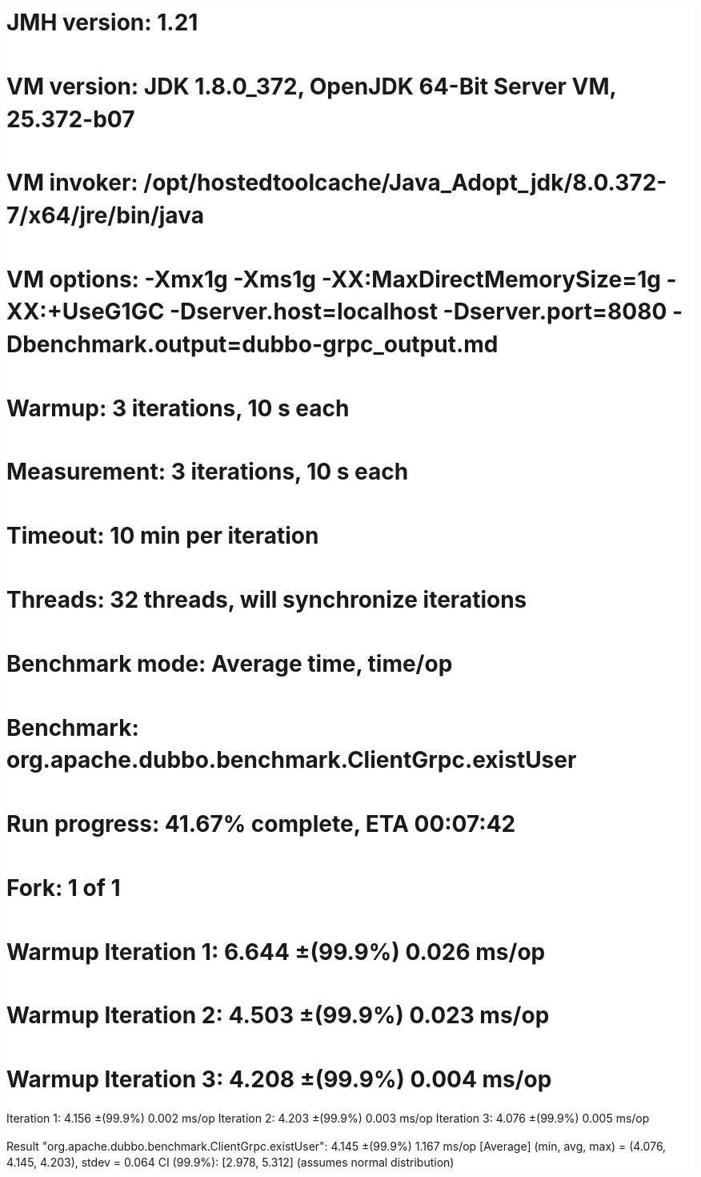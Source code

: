 
# JMH version: 1.21
# VM version: JDK 1.8.0_372, OpenJDK 64-Bit Server VM, 25.372-b07
# VM invoker: /opt/hostedtoolcache/Java_Adopt_jdk/8.0.372-7/x64/jre/bin/java
# VM options: -Xmx1g -Xms1g -XX:MaxDirectMemorySize=1g -XX:+UseG1GC -Dserver.host=localhost -Dserver.port=8080 -Dbenchmark.output=dubbo-grpc_output.md
# Warmup: 3 iterations, 10 s each
# Measurement: 3 iterations, 10 s each
# Timeout: 10 min per iteration
# Threads: 32 threads, will synchronize iterations
# Benchmark mode: Average time, time/op
# Benchmark: org.apache.dubbo.benchmark.ClientGrpc.existUser

# Run progress: 41.67% complete, ETA 00:07:42
# Fork: 1 of 1
# Warmup Iteration   1: 6.644 ±(99.9%) 0.026 ms/op
# Warmup Iteration   2: 4.503 ±(99.9%) 0.023 ms/op
# Warmup Iteration   3: 4.208 ±(99.9%) 0.004 ms/op
Iteration   1: 4.156 ±(99.9%) 0.002 ms/op
Iteration   2: 4.203 ±(99.9%) 0.003 ms/op
Iteration   3: 4.076 ±(99.9%) 0.005 ms/op


Result "org.apache.dubbo.benchmark.ClientGrpc.existUser":
  4.145 ±(99.9%) 1.167 ms/op [Average]
  (min, avg, max) = (4.076, 4.145, 4.203), stdev = 0.064
  CI (99.9%): [2.978, 5.312] (assumes normal distribution)
